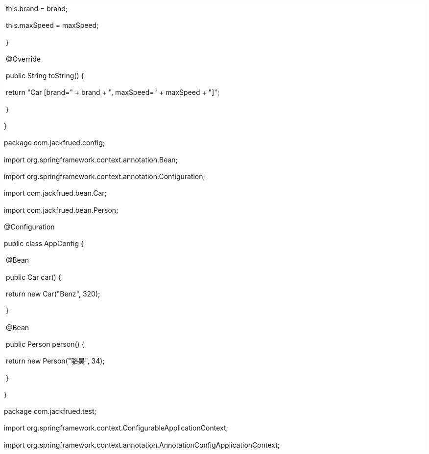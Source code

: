 ​        this.brand = brand;

​        this.maxSpeed = maxSpeed;

​    }

 

​    @Override

​    public String toString() {

​        return "Car [brand=" + brand + ", maxSpeed=" + maxSpeed + "]";

​    }

 

}

package com.jackfrued.config;

 

import org.springframework.context.annotation.Bean;

import org.springframework.context.annotation.Configuration;

 

import com.jackfrued.bean.Car;

import com.jackfrued.bean.Person;

 

@Configuration

public class AppConfig {

 

​    @Bean

​    public Car car() {

​        return new Car("Benz", 320);

​    }

 

​    @Bean

​    public Person person() {

​        return new Person("骆昊", 34);

​    }

}

package com.jackfrued.test;

 

import org.springframework.context.ConfigurableApplicationContext;

import org.springframework.context.annotation.AnnotationConfigApplicationContext;
